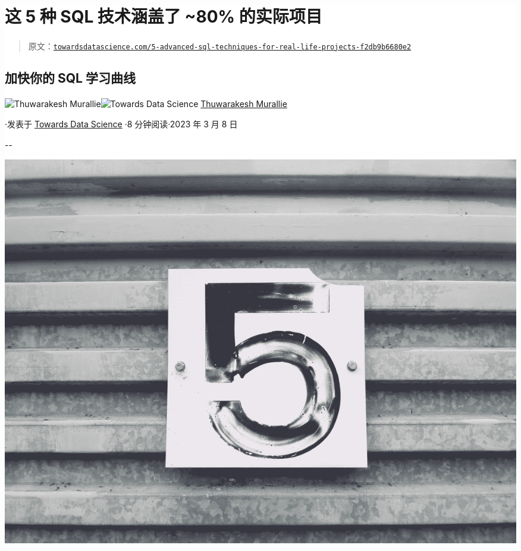 # 这 5 种 SQL 技术涵盖了 ~80% 的实际项目

> 原文：[`towardsdatascience.com/5-advanced-sql-techniques-for-real-life-projects-f2db9b6680e2`](https://towardsdatascience.com/5-advanced-sql-techniques-for-real-life-projects-f2db9b6680e2)

## 加快你的 SQL 学习曲线

[](https://thuwarakesh.medium.com/?source=post_page-----f2db9b6680e2--------------------------------)![Thuwarakesh Murallie](https://thuwarakesh.medium.com/?source=post_page-----f2db9b6680e2--------------------------------)[](https://towardsdatascience.com/?source=post_page-----f2db9b6680e2--------------------------------)![Towards Data Science](https://towardsdatascience.com/?source=post_page-----f2db9b6680e2--------------------------------) [Thuwarakesh Murallie](https://thuwarakesh.medium.com/?source=post_page-----f2db9b6680e2--------------------------------)

·发表于 [Towards Data Science](https://towardsdatascience.com/?source=post_page-----f2db9b6680e2--------------------------------) ·8 分钟阅读·2023 年 3 月 8 日

--

![](img/9fa3d4a6f9a1bcd3cf96e5b4e65cbdf3.png)
